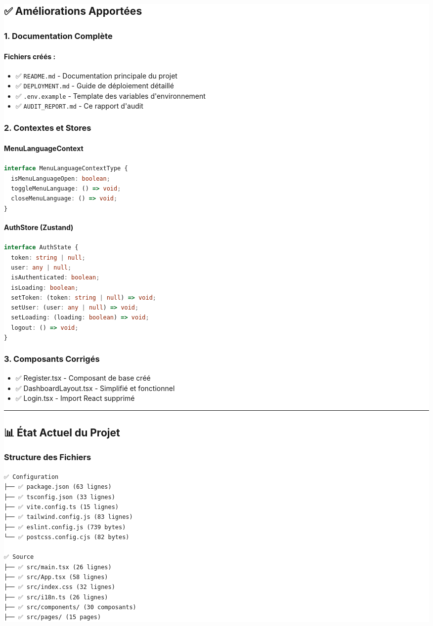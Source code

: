 
## ✅ Améliorations Apportées

### 1. Documentation Complète

#### Fichiers créés :
- ✅ `README.md` - Documentation principale du projet
- ✅ `DEPLOYMENT.md` - Guide de déploiement détaillé
- ✅ `.env.example` - Template des variables d'environnement
- ✅ `AUDIT_REPORT.md` - Ce rapport d'audit

### 2. Contextes et Stores

#### MenuLanguageContext
```typescript
interface MenuLanguageContextType {
  isMenuLanguageOpen: boolean;
  toggleMenuLanguage: () => void;
  closeMenuLanguage: () => void;
}
```

#### AuthStore (Zustand)
```typescript
interface AuthState {
  token: string | null;
  user: any | null;
  isAuthenticated: boolean;
  isLoading: boolean;
  setToken: (token: string | null) => void;
  setUser: (user: any | null) => void;
  setLoading: (loading: boolean) => void;
  logout: () => void;
}
```

### 3. Composants Corrigés

- ✅ Register.tsx - Composant de base créé
- ✅ DashboardLayout.tsx - Simplifié et fonctionnel
- ✅ Login.tsx - Import React supprimé

---

## 📊 État Actuel du Projet

### Structure des Fichiers

```
✅ Configuration
├── ✅ package.json (63 lignes)
├── ✅ tsconfig.json (33 lignes)
├── ✅ vite.config.ts (15 lignes)
├── ✅ tailwind.config.js (83 lignes)
├── ✅ eslint.config.js (739 bytes)
└── ✅ postcss.config.cjs (82 bytes)

✅ Source
├── ✅ src/main.tsx (26 lignes)
├── ✅ src/App.tsx (58 lignes)
├── ✅ src/index.css (32 lignes)
├── ✅ src/i18n.ts (26 lignes)
├── ✅ src/components/ (30 composants)
├── ✅ src/pages/ (15 pages)
```